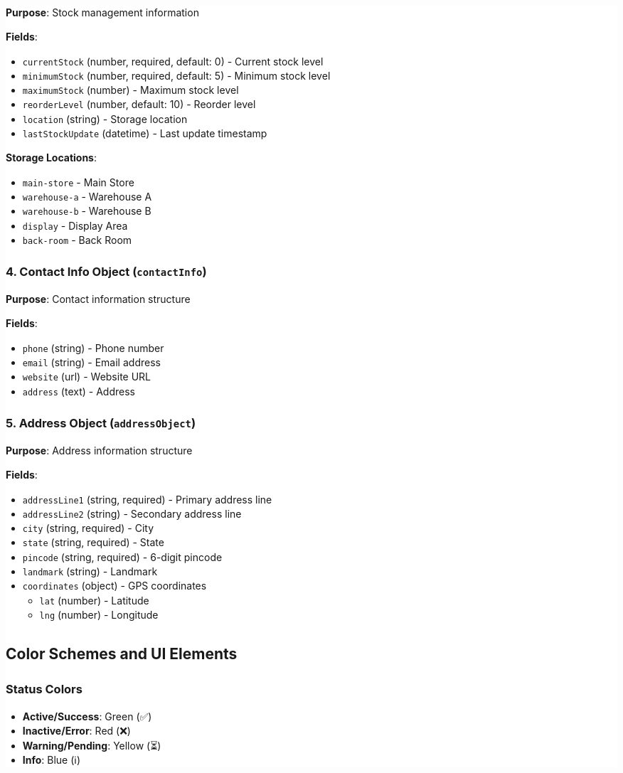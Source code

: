 **Purpose**: Stock management information

**Fields**:

- `currentStock` (number, required, default: 0) - Current stock level
- `minimumStock` (number, required, default: 5) - Minimum stock level
- `maximumStock` (number) - Maximum stock level
- `reorderLevel` (number, default: 10) - Reorder level
- `location` (string) - Storage location
- `lastStockUpdate` (datetime) - Last update timestamp

**Storage Locations**:

- `main-store` - Main Store
- `warehouse-a` - Warehouse A
- `warehouse-b` - Warehouse B
- `display` - Display Area
- `back-room` - Back Room

### 4. Contact Info Object (`contactInfo`)

**Purpose**: Contact information structure

**Fields**:

- `phone` (string) - Phone number
- `email` (string) - Email address
- `website` (url) - Website URL
- `address` (text) - Address

### 5. Address Object (`addressObject`)

**Purpose**: Address information structure

**Fields**:

- `addressLine1` (string, required) - Primary address line
- `addressLine2` (string) - Secondary address line
- `city` (string, required) - City
- `state` (string, required) - State
- `pincode` (string, required) - 6-digit pincode
- `landmark` (string) - Landmark
- `coordinates` (object) - GPS coordinates
  - `lat` (number) - Latitude
  - `lng` (number) - Longitude

## Color Schemes and UI Elements

### Status Colors

- **Active/Success**: Green (✅)
- **Inactive/Error**: Red (❌)
- **Warning/Pending**: Yellow (⏳)
- **Info**: Blue (ℹ️)
